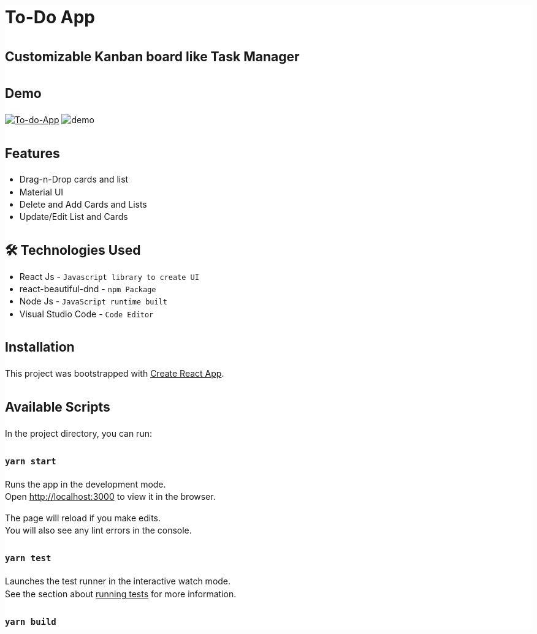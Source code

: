 # To-Do App

## Customizable Kanban board like Task Manager

## Demo

[![To-do-App](<https://img.shields.io/badge/Tryit-(here)-blue.svg>)](https://to-do-app-gold.vercel.app/)
![demo](./src/assets/demo.gif)

## Features

- Drag-n-Drop cards and list
- Material UI
- Delete and Add Cards and Lists
- Update/Edit List and Cards

## 🛠 Technologies Used

- React Js - `Javascript library to create UI`
- react-beautiful-dnd - `npm Package`
- Node Js - `JavaScript runtime built`
- Visual Studio Code - `Code Editor`

## Installation

This project was bootstrapped with [Create React App](https://github.com/facebook/create-react-app).

## Available Scripts

In the project directory, you can run:

### `yarn start`

Runs the app in the development mode.\
Open [http://localhost:3000](http://localhost:3000) to view it in the browser.

The page will reload if you make edits.\
You will also see any lint errors in the console.

### `yarn test`

Launches the test runner in the interactive watch mode.\
See the section about [running tests](https://facebook.github.io/create-react-app/docs/running-tests) for more information.

### `yarn build`
